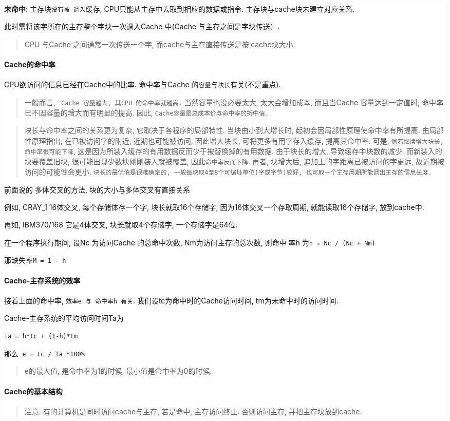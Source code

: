 **未命中**: 主存块`没有被 调入`缓存, CPU只能从主存中去取到相应的数据或指令. 主存块与cache块未建立对应关系.

此时需将该字所在的主存整个字块一次调入Cache 中(Cache 与主存之间是字块传送）.

> CPU 与Cache 之间通常一次传送一个字, 而cache与主存直接传送是按 cache块大小.

#### Cache的命中率

CPU欲访问的信息已经在Cache中的比率.  命中率与Cache 的`容量`与`块长`有关(不是重点). 

> 一般而言, ` Cache 容量越大, 其CPU 的命中率就越高.` 当然容量也没必要太大, 太大会增加成本, 而且当Cache 容量达到一定值时, 命中率已不因容量的增大而有明显的提高. 因此, `Cache容量是总成本价与命中率的折中值.`

> 块长与命中率之间的关系更为复杂, 它取决于各程序的局部特性. 当块由小到大增长时, 起初会因局部性原理使命中率有所提高. 由局部性原理指出, 在已被访问字的附近, 近期也可能被访问, 因此增大块长, 可将更多有用字存入缓存, 提高其命中率. 可是, `倘若继续增大块长, 命中率很可能下降`, 这是因为所装入缓存的有用数据反而少于被替换掉的有用数据. 由于块长的增大, 导致缓存中块数的减少, 而新装入的块要覆盖旧块, 很可能出现少数块刚刚装入就被覆盖, 因此`命中率反而下降`. 再者, 块增大后, 追加上的字距离已被访问的字更远, 故近期被访问的可能性会更小. `块长的最优值是很难确定的, 一般每块取4至8个可编址单位(字或字节)较好, 也可取一个主存周期所能调出主存的信息长度.`

前面说的 多体交叉的方法, 块的大小与多体交叉有直接关系

例如, CRAY_1 16体交叉, 每个存储体存一个字,  块长就取16个存储字, 因为16体交叉一个存取周期, 就能读取16个存储字,  放到cache中.

再如, IBM370/168 它是4体交叉, 块长就取4个存储字, 一个存储字是64位.



在一个程序执行期间, 设Nc 为访问Cache 的总命中次数, Nm为访问主存的总次数, 则命中
率h 为` h = Nc / (Nc + Nm)   `

那缺失率`M = 1 - h`

#### Cache-主存系统的效率

接着上面的命中率,  `效率e 与 命中率h 有关`. 我们设tc为命中时的Cache访问时间,  tm为未命中时的访问时间.

Cache-主存系统的平均访问时间Ta为

`Ta = h*tc + (1-h)*tm`

那么` e = tc / Ta *100%`

> e的最大值, 是命中率为1的时候, 最小值是命中率为0的时候.

#### Cache的基本结构

> 注意: 有的计算机是同时访问cache与主存, 若是命中, 主存访问终止. 否则访问主存, 并把主存块放到cache.

